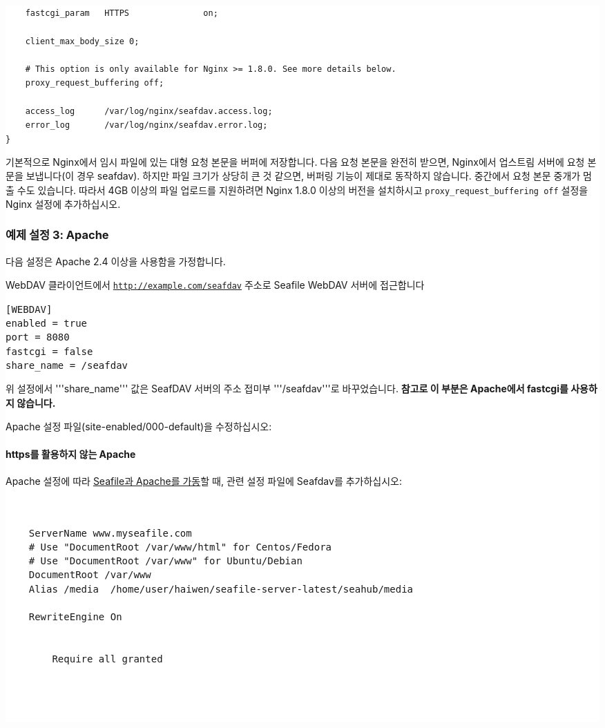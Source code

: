         fastcgi_param   HTTPS               on;
        
        client_max_body_size 0;
        
        # This option is only available for Nginx >= 1.8.0. See more details below.
        proxy_request_buffering off;

        access_log      /var/log/nginx/seafdav.access.log;
        error_log       /var/log/nginx/seafdav.error.log;
    }
</pre>

기본적으로 Nginx에서 임시 파일에 있는 대형 요청 본문을 버퍼에 저장합니다. 다음 요청 본문을 완전히 받으면, Nginx에서 업스트림 서버에 요청 본문을 보냅니다(이 경우 seafdav). 하지만 파일 크기가 상당히 큰 것 같으면, 버퍼링 기능이 제대로 동작하지 않습니다. 중간에서 요청 본문 중개가 멈출 수도 있습니다. 따라서 4GB 이상의 파일 업로드를 지원하려면 Nginx 1.8.0 이상의 버전을 설치하시고 `proxy_request_buffering off` 설정을  Nginx 설정에 추가하십시오.

### 예제 설정 3: Apache

다음 설정은 Apache 2.4 이상을 사용함을 가정합니다.

WebDAV 클라이언트에서 <code>http://example.com/seafdav</code> 주소로 Seafile WebDAV 서버에 접근합니다

<pre>
[WEBDAV]
enabled = true
port = 8080
fastcgi = false
share_name = /seafdav
</pre>

위 설정에서 '''share_name''' 값은 SeafDAV 서버의 주소 접미부 '''/seafdav'''로 바꾸었습니다. **참고로 이 부분은 Apache에서 fastcgi를 사용하지 않습니다.**

Apache 설정 파일(site-enabled/000-default)을 수정하십시오:

#### https를 활용하지 않는 Apache

Apache 설정에 따라 [Seafile과 Apache를 가동](../deploy/deploy_with_apache.md)할 때, 관련 설정 파일에 Seafdav를 추가하십시오:

<pre>
<VirtualHost *:80>

    ServerName www.myseafile.com
    # Use "DocumentRoot /var/www/html" for Centos/Fedora
    # Use "DocumentRoot /var/www" for Ubuntu/Debian
    DocumentRoot /var/www
    Alias /media  /home/user/haiwen/seafile-server-latest/seahub/media

    RewriteEngine On

    <Location /media>
        Require all granted
    </Location>
